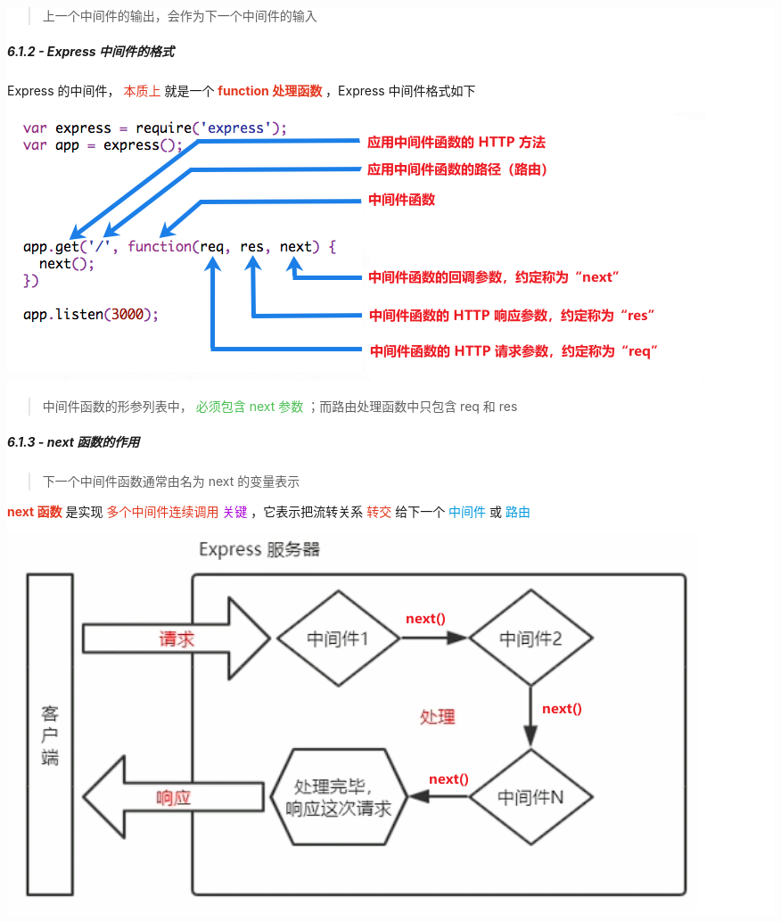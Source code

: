 > 上一个中间件的输出，会作为下一个中间件的输入



##### 6.1.2 - Express 中间件的格式

Express 的中间件， <span style="color: #e3371e">本质上</span> 就是一个 <span style="color: #e3371e; font-weight: bold">function 处理函数</span> ，Express 中间件格式如下

 ![](14-nodejs.assets/09-中间件的格式.png)

> 中间件函数的形参列表中， <span style="color: #49bf51">必须包含 next 参数</span> ；而路由处理函数中只包含 req 和 res

 

##### 6.1.3 - next 函数的作用

> 下一个中间件函数通常由名为 next 的变量表示

 <span style="color: #e3371e; font-weight: bold">next 函数</span> 是实现 <span style="color: #e3371e">多个中间件连续调用</span>  <span style="color: #ab04d9">关键</span> ，它表示把流转关系 <span style="color: #e3371e">转交</span> 给下一个 <span style="color: #0099dd">中间件</span> 或 <span style="color: #0099dd">路由</span> 

![](14-nodejs.assets/10next函数的作用.png)
